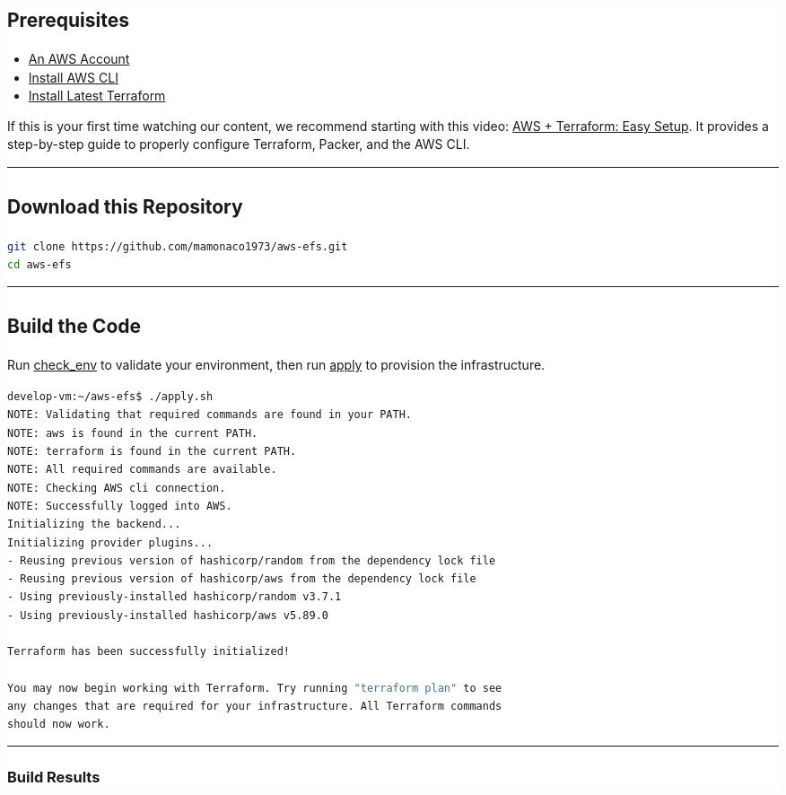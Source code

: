 
## Prerequisites

* [An AWS Account](https://aws.amazon.com/console/)
* [Install AWS CLI](https://docs.aws.amazon.com/cli/latest/userguide/getting-started-install.html) 
* [Install Latest Terraform](https://developer.hashicorp.com/terraform/install)

If this is your first time watching our content, we recommend starting with this video: [AWS + Terraform: Easy Setup](https://youtu.be/BCMQo0CB9wk). It provides a step-by-step guide to properly configure Terraform, Packer, and the AWS CLI.

---

## Download this Repository

```bash
git clone https://github.com/mamonaco1973/aws-efs.git
cd aws-efs
```

---

## Build the Code

Run [check_env](check_env.sh) to validate your environment, then run [apply](apply.sh) to provision the infrastructure.

```bash
develop-vm:~/aws-efs$ ./apply.sh
NOTE: Validating that required commands are found in your PATH.
NOTE: aws is found in the current PATH.
NOTE: terraform is found in the current PATH.
NOTE: All required commands are available.
NOTE: Checking AWS cli connection.
NOTE: Successfully logged into AWS.
Initializing the backend...
Initializing provider plugins...
- Reusing previous version of hashicorp/random from the dependency lock file
- Reusing previous version of hashicorp/aws from the dependency lock file
- Using previously-installed hashicorp/random v3.7.1
- Using previously-installed hashicorp/aws v5.89.0

Terraform has been successfully initialized!

You may now begin working with Terraform. Try running "terraform plan" to see
any changes that are required for your infrastructure. All Terraform commands
should now work.
```

---

### Build Results
